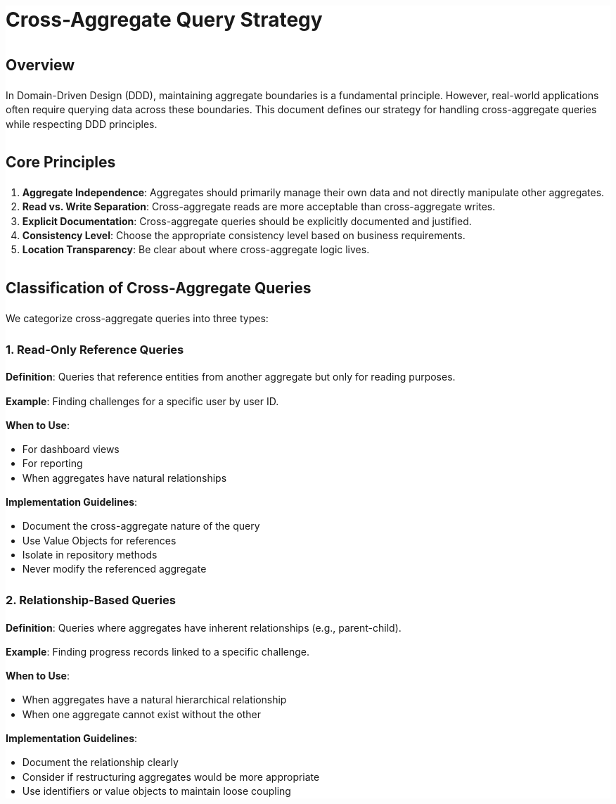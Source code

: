 # Cross-Aggregate Query Strategy

## Overview

In Domain-Driven Design (DDD), maintaining aggregate boundaries is a fundamental principle. However, real-world applications often require querying data across these boundaries. This document defines our strategy for handling cross-aggregate queries while respecting DDD principles.

## Core Principles

1. **Aggregate Independence**: Aggregates should primarily manage their own data and not directly manipulate other aggregates.
2. **Read vs. Write Separation**: Cross-aggregate reads are more acceptable than cross-aggregate writes.
3. **Explicit Documentation**: Cross-aggregate queries should be explicitly documented and justified.
4. **Consistency Level**: Choose the appropriate consistency level based on business requirements.
5. **Location Transparency**: Be clear about where cross-aggregate logic lives.

## Classification of Cross-Aggregate Queries

We categorize cross-aggregate queries into three types:

### 1. Read-Only Reference Queries

**Definition**: Queries that reference entities from another aggregate but only for reading purposes.

**Example**: Finding challenges for a specific user by user ID.

**When to Use**:
- For dashboard views
- For reporting
- When aggregates have natural relationships

**Implementation Guidelines**:
- Document the cross-aggregate nature of the query
- Use Value Objects for references
- Isolate in repository methods
- Never modify the referenced aggregate

### 2. Relationship-Based Queries

**Definition**: Queries where aggregates have inherent relationships (e.g., parent-child).

**Example**: Finding progress records linked to a specific challenge.

**When to Use**:
- When aggregates have a natural hierarchical relationship
- When one aggregate cannot exist without the other

**Implementation Guidelines**:
- Document the relationship clearly
- Consider if restructuring aggregates would be more appropriate
- Use identifiers or value objects to maintain loose coupling
